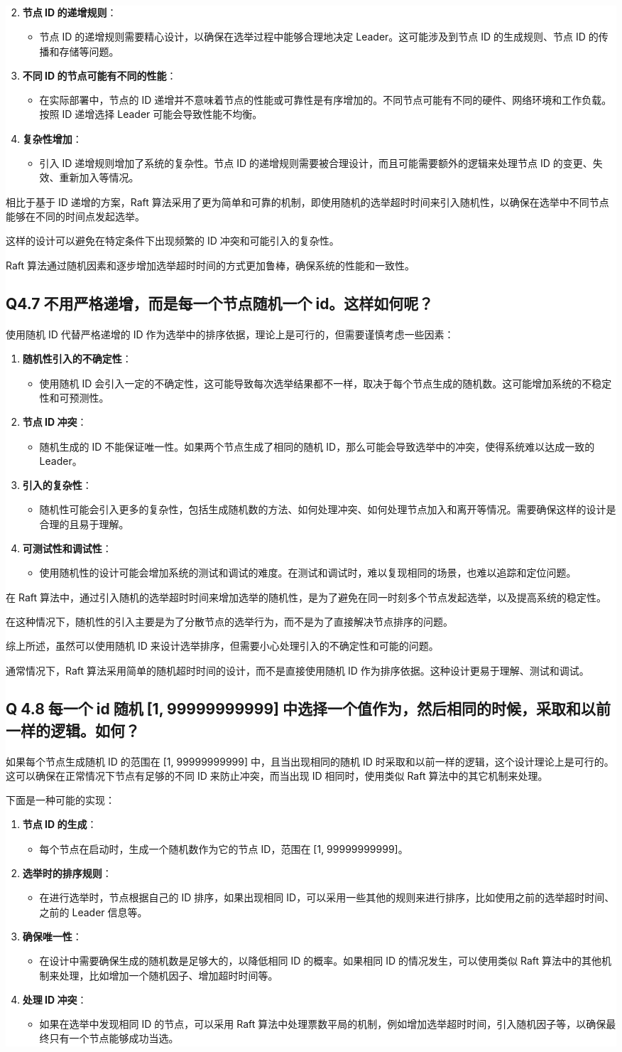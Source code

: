 2. **节点 ID 的递增规则**：
   - 节点 ID 的递增规则需要精心设计，以确保在选举过程中能够合理地决定 Leader。这可能涉及到节点 ID 的生成规则、节点 ID 的传播和存储等问题。

3. **不同 ID 的节点可能有不同的性能**：
   - 在实际部署中，节点的 ID 递增并不意味着节点的性能或可靠性是有序增加的。不同节点可能有不同的硬件、网络环境和工作负载。按照 ID 递增选择 Leader 可能会导致性能不均衡。

4. **复杂性增加**：
   - 引入 ID 递增规则增加了系统的复杂性。节点 ID 的递增规则需要被合理设计，而且可能需要额外的逻辑来处理节点 ID 的变更、失效、重新加入等情况。

相比于基于 ID 递增的方案，Raft 算法采用了更为简单和可靠的机制，即使用随机的选举超时时间来引入随机性，以确保在选举中不同节点能够在不同的时间点发起选举。

这样的设计可以避免在特定条件下出现频繁的 ID 冲突和可能引入的复杂性。 

Raft 算法通过随机因素和逐步增加选举超时时间的方式更加鲁棒，确保系统的性能和一致性。

## Q4.7 不用严格递增，而是每一个节点随机一个 id。这样如何呢？

使用随机 ID 代替严格递增的 ID 作为选举中的排序依据，理论上是可行的，但需要谨慎考虑一些因素：

1. **随机性引入的不确定性**：
   - 使用随机 ID 会引入一定的不确定性，这可能导致每次选举结果都不一样，取决于每个节点生成的随机数。这可能增加系统的不稳定性和可预测性。

2. **节点 ID 冲突**：
   - 随机生成的 ID 不能保证唯一性。如果两个节点生成了相同的随机 ID，那么可能会导致选举中的冲突，使得系统难以达成一致的 Leader。

3. **引入的复杂性**：
   - 随机性可能会引入更多的复杂性，包括生成随机数的方法、如何处理冲突、如何处理节点加入和离开等情况。需要确保这样的设计是合理的且易于理解。

4. **可测试性和调试性**：
   - 使用随机性的设计可能会增加系统的测试和调试的难度。在测试和调试时，难以复现相同的场景，也难以追踪和定位问题。

在 Raft 算法中，通过引入随机的选举超时时间来增加选举的随机性，是为了避免在同一时刻多个节点发起选举，以及提高系统的稳定性。

在这种情况下，随机性的引入主要是为了分散节点的选举行为，而不是为了直接解决节点排序的问题。

综上所述，虽然可以使用随机 ID 来设计选举排序，但需要小心处理引入的不确定性和可能的问题。

通常情况下，Raft 算法采用简单的随机超时时间的设计，而不是直接使用随机 ID 作为排序依据。这种设计更易于理解、测试和调试。

## Q 4.8 每一个 id 随机 [1, 99999999999] 中选择一个值作为，然后相同的时候，采取和以前一样的逻辑。如何？

如果每个节点生成随机 ID 的范围在 [1, 99999999999] 中，且当出现相同的随机 ID 时采取和以前一样的逻辑，这个设计理论上是可行的。这可以确保在正常情况下节点有足够的不同 ID 来防止冲突，而当出现 ID 相同时，使用类似 Raft 算法中的其它机制来处理。

下面是一种可能的实现：

1. **节点 ID 的生成**：
   - 每个节点在启动时，生成一个随机数作为它的节点 ID，范围在 [1, 99999999999]。

2. **选举时的排序规则**：
   - 在进行选举时，节点根据自己的 ID 排序，如果出现相同 ID，可以采用一些其他的规则来进行排序，比如使用之前的选举超时时间、之前的 Leader 信息等。

3. **确保唯一性**：
   - 在设计中需要确保生成的随机数是足够大的，以降低相同 ID 的概率。如果相同 ID 的情况发生，可以使用类似 Raft 算法中的其他机制来处理，比如增加一个随机因子、增加超时时间等。

4. **处理 ID 冲突**：
   - 如果在选举中发现相同 ID 的节点，可以采用 Raft 算法中处理票数平局的机制，例如增加选举超时时间，引入随机因子等，以确保最终只有一个节点能够成功当选。
